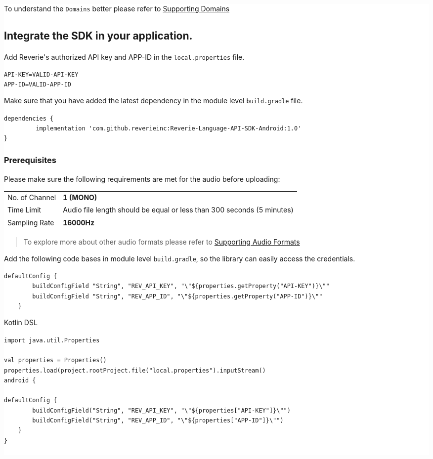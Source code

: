 To understand the `Domains` better please refer to [Supporting Domains](https://docs.reverieinc.com/speech-to-text-file-api#supporting-domains)

## Integrate the SDK in your application.

Add Reverie's authorized API key and APP-ID in the `local.properties` file.
```
API-KEY=VALID-API-KEY
APP-ID=VALID-APP-ID
```

Make sure that you have added the latest dependency in the module level `build.gradle` file.

```
dependencies {
         implementation 'com.github.reverieinc:Reverie-Language-API-SDK-Android:1.0'
}
```

### Prerequisites

Please make sure the following requirements are met for the audio before uploading:

|                |                                                                        |
|----------------|------------------------------------------------------------------------|
| No. of Channel | **1  (MONO)**                                                          |
| Time Limit     | Audio file length should be equal or less than 300 seconds (5 minutes) |
| Sampling Rate  | **16000Hz**                                                            |

> To explore more about other audio formats please refer to [Supporting Audio Formats](https://docs.reverieinc.com/speech-to-text-file-api/supporting-audio-format)


Add the following code bases in module level `build.gradle`, so the library can easily access the credentials.
```
defaultConfig {
        buildConfigField "String", "REV_API_KEY", "\"${properties.getProperty("API-KEY")}\""
        buildConfigField "String", "REV_APP_ID", "\"${properties.getProperty("APP-ID")}\""
    }
```
Kotlin DSL
```
import java.util.Properties

val properties = Properties()
properties.load(project.rootProject.file("local.properties").inputStream()
android {

defaultConfig {
        buildConfigField("String", "REV_API_KEY", "\"${properties["API-KEY"]}\"")
        buildConfigField("String", "REV_APP_ID", "\"${properties["APP-ID"]}\"")
    }
}


```
